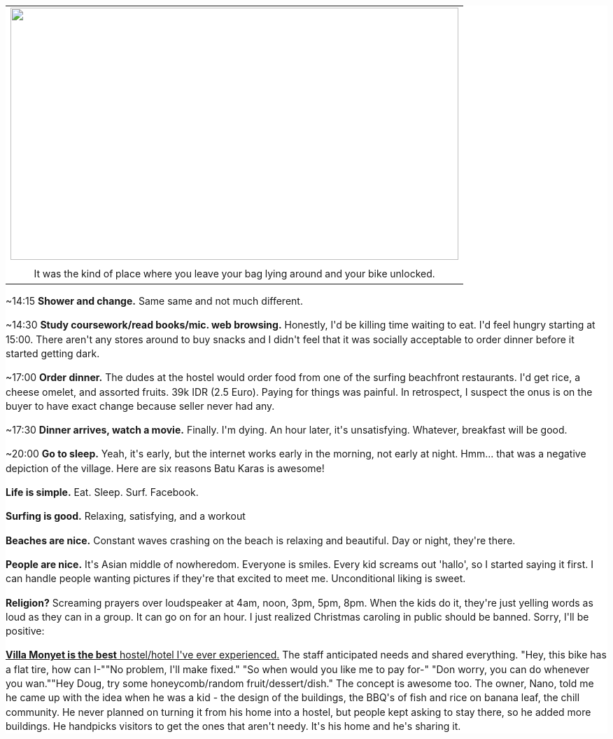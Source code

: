 <table align="center" cellpadding="0" cellspacing="0" class="tr-caption-container" style="margin-left: auto; margin-right: auto; text-align: center;"><tbody><tr><td style="text-align: center;"><a href="https://2.bp.blogspot.com/-RAQaWoMrINE/UkJN7qjNzjI/AAAAAAAAAQ4/PQuaa4HAOCg/s1600/IMAG0588.jpg" imageanchor="1" style="margin-left: auto; margin-right: auto; text-align: center;"><img border="0" height="360" src="https://2.bp.blogspot.com/-RAQaWoMrINE/UkJN7qjNzjI/AAAAAAAAAQ4/PQuaa4HAOCg/s640/IMAG0588.jpg" width="640" /></a></td></tr><tr><td class="tr-caption" style="text-align: center;">It was the kind of place where you leave your bag lying around and your bike unlocked.</td></tr></tbody></table>

~14:15 **Shower and change.** Same same and not much different.

~14:30 **Study coursework/read books/mic. web browsing.** Honestly, I'd be killing time waiting to eat. I'd feel hungry starting at 15:00. There aren't any stores around to buy snacks and I didn't feel that it was socially acceptable to order dinner before it started getting dark.

~17:00 **Order dinner.** The dudes at the hostel would order food from one of the surfing beachfront restaurants. I'd get rice, a cheese omelet, and assorted fruits. 39k IDR (2.5 Euro). Paying for things was painful. In retrospect, I suspect the onus is on the buyer to have exact change because seller never had any.

~17:30 **Dinner arrives, watch a movie.** Finally. I'm dying. An hour later, it's unsatisfying. Whatever, breakfast will be good.

~20:00 **Go to sleep.** Yeah, it's early, but the internet works early in the morning, not early at night.
Hmm... that was a negative depiction of the village. Here are six reasons Batu Karas is awesome!

**Life is simple.** Eat. Sleep. Surf. Facebook.

**Surfing is good.** Relaxing, satisfying, and a workout

**Beaches are nice.** Constant waves crashing on the beach is relaxing and beautiful. Day or night, they're there.

**People are nice.** It's Asian middle of nowheredom. Everyone is smiles. Every kid screams out 'hallo', so I started saying it first. I can handle people wanting pictures if they're that excited to meet me. Unconditional liking is sweet.

**Religion?** Screaming prayers over loudspeaker at 4am, noon, 3pm, 5pm, 8pm. When the kids do it, they're just yelling words as loud as they can in a group. It can go on for an hour. I just realized Christmas caroling in public should be banned. Sorry, I'll be positive:

<a href="https://www.villamonyetjava.com/">**Villa Monyet is the best** hostel/hotel I've ever experienced.</a> The staff anticipated needs and shared everything.&nbsp;"Hey, this bike has a flat tire, how can I-""No problem, I'll make fixed."
"So when would you like me to pay for-"
"Don worry, you can do whenever you wan.""Hey Doug, try some honeycomb/random fruit/dessert/dish."
The concept is awesome too. The owner, Nano, told me he came up with the idea when he was a kid - the design of the buildings, the BBQ's of fish and rice on banana leaf, the chill community. He never planned on turning it from his home into a hostel, but people kept asking to stay there, so he added more buildings. He handpicks visitors to get the ones that aren't needy. It's his home and he's sharing it.